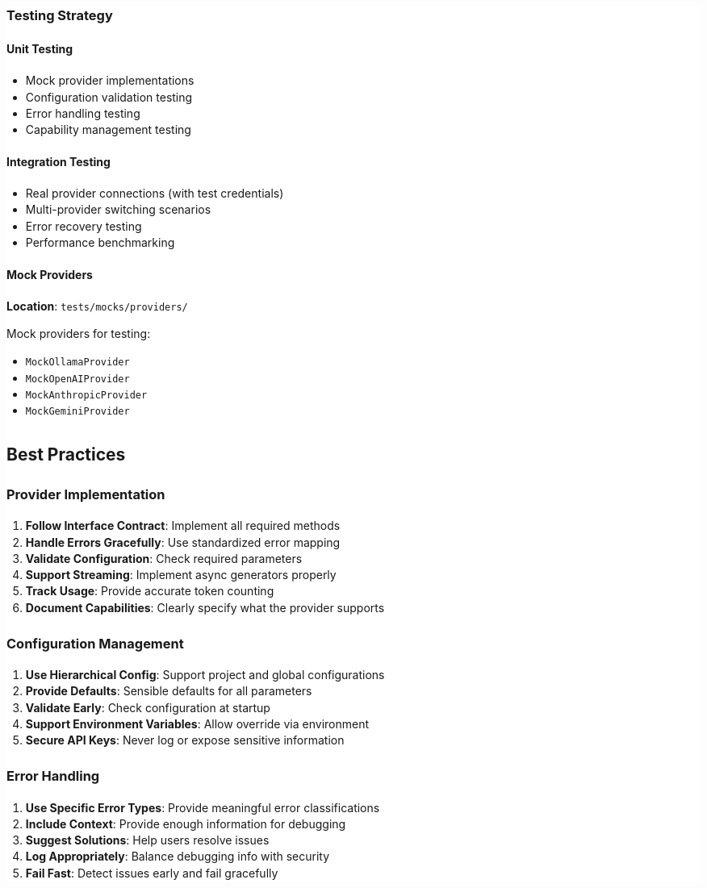 ### Testing Strategy

#### Unit Testing
- Mock provider implementations
- Configuration validation testing
- Error handling testing
- Capability management testing

#### Integration Testing
- Real provider connections (with test credentials)
- Multi-provider switching scenarios
- Error recovery testing
- Performance benchmarking

#### Mock Providers
**Location**: `tests/mocks/providers/`

Mock providers for testing:
- `MockOllamaProvider`
- `MockOpenAIProvider`
- `MockAnthropicProvider`
- `MockGeminiProvider`

## Best Practices

### Provider Implementation
1. **Follow Interface Contract**: Implement all required methods
2. **Handle Errors Gracefully**: Use standardized error mapping
3. **Validate Configuration**: Check required parameters
4. **Support Streaming**: Implement async generators properly
5. **Track Usage**: Provide accurate token counting
6. **Document Capabilities**: Clearly specify what the provider supports

### Configuration Management
1. **Use Hierarchical Config**: Support project and global configurations
2. **Provide Defaults**: Sensible defaults for all parameters
3. **Validate Early**: Check configuration at startup
4. **Support Environment Variables**: Allow override via environment
5. **Secure API Keys**: Never log or expose sensitive information

### Error Handling
1. **Use Specific Error Types**: Provide meaningful error classifications
2. **Include Context**: Provide enough information for debugging
3. **Suggest Solutions**: Help users resolve issues
4. **Log Appropriately**: Balance debugging info with security
5. **Fail Fast**: Detect issues early and fail gracefully